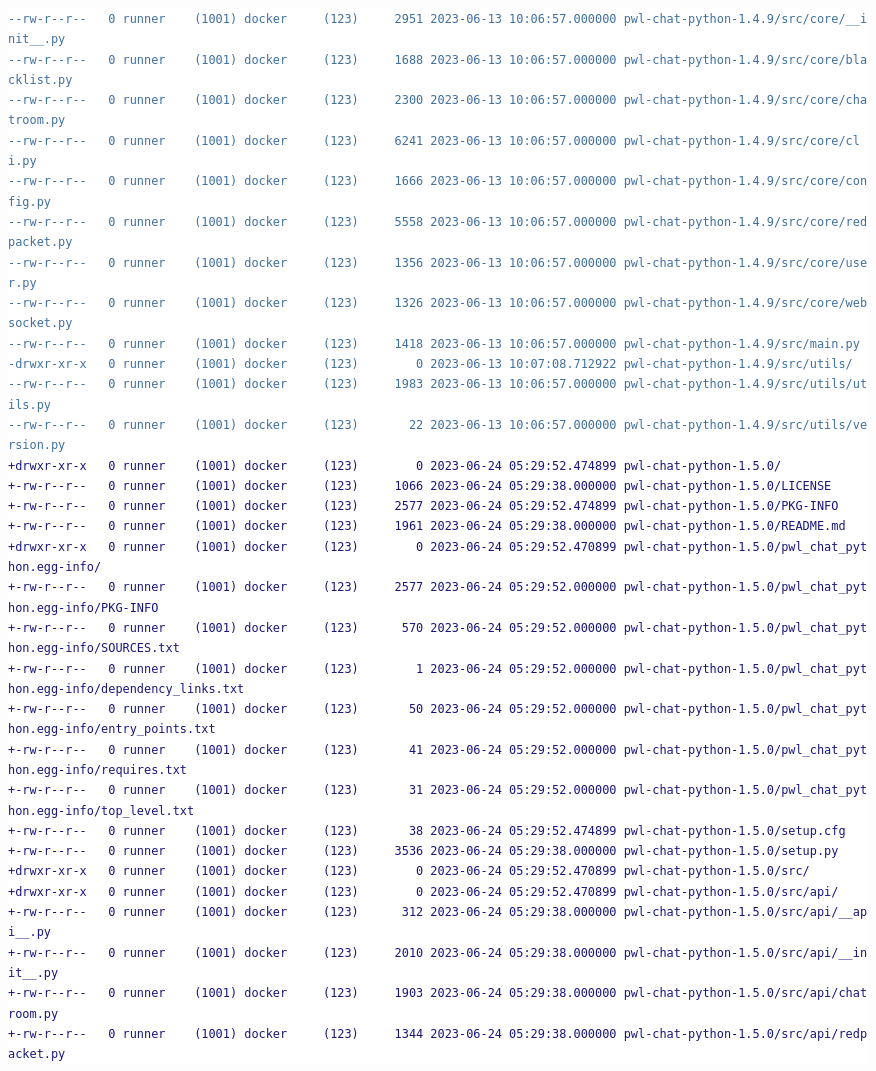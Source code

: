 ```diff
--rw-r--r--   0 runner    (1001) docker     (123)     2951 2023-06-13 10:06:57.000000 pwl-chat-python-1.4.9/src/core/__init__.py
--rw-r--r--   0 runner    (1001) docker     (123)     1688 2023-06-13 10:06:57.000000 pwl-chat-python-1.4.9/src/core/blacklist.py
--rw-r--r--   0 runner    (1001) docker     (123)     2300 2023-06-13 10:06:57.000000 pwl-chat-python-1.4.9/src/core/chatroom.py
--rw-r--r--   0 runner    (1001) docker     (123)     6241 2023-06-13 10:06:57.000000 pwl-chat-python-1.4.9/src/core/cli.py
--rw-r--r--   0 runner    (1001) docker     (123)     1666 2023-06-13 10:06:57.000000 pwl-chat-python-1.4.9/src/core/config.py
--rw-r--r--   0 runner    (1001) docker     (123)     5558 2023-06-13 10:06:57.000000 pwl-chat-python-1.4.9/src/core/redpacket.py
--rw-r--r--   0 runner    (1001) docker     (123)     1356 2023-06-13 10:06:57.000000 pwl-chat-python-1.4.9/src/core/user.py
--rw-r--r--   0 runner    (1001) docker     (123)     1326 2023-06-13 10:06:57.000000 pwl-chat-python-1.4.9/src/core/websocket.py
--rw-r--r--   0 runner    (1001) docker     (123)     1418 2023-06-13 10:06:57.000000 pwl-chat-python-1.4.9/src/main.py
-drwxr-xr-x   0 runner    (1001) docker     (123)        0 2023-06-13 10:07:08.712922 pwl-chat-python-1.4.9/src/utils/
--rw-r--r--   0 runner    (1001) docker     (123)     1983 2023-06-13 10:06:57.000000 pwl-chat-python-1.4.9/src/utils/utils.py
--rw-r--r--   0 runner    (1001) docker     (123)       22 2023-06-13 10:06:57.000000 pwl-chat-python-1.4.9/src/utils/version.py
+drwxr-xr-x   0 runner    (1001) docker     (123)        0 2023-06-24 05:29:52.474899 pwl-chat-python-1.5.0/
+-rw-r--r--   0 runner    (1001) docker     (123)     1066 2023-06-24 05:29:38.000000 pwl-chat-python-1.5.0/LICENSE
+-rw-r--r--   0 runner    (1001) docker     (123)     2577 2023-06-24 05:29:52.474899 pwl-chat-python-1.5.0/PKG-INFO
+-rw-r--r--   0 runner    (1001) docker     (123)     1961 2023-06-24 05:29:38.000000 pwl-chat-python-1.5.0/README.md
+drwxr-xr-x   0 runner    (1001) docker     (123)        0 2023-06-24 05:29:52.470899 pwl-chat-python-1.5.0/pwl_chat_python.egg-info/
+-rw-r--r--   0 runner    (1001) docker     (123)     2577 2023-06-24 05:29:52.000000 pwl-chat-python-1.5.0/pwl_chat_python.egg-info/PKG-INFO
+-rw-r--r--   0 runner    (1001) docker     (123)      570 2023-06-24 05:29:52.000000 pwl-chat-python-1.5.0/pwl_chat_python.egg-info/SOURCES.txt
+-rw-r--r--   0 runner    (1001) docker     (123)        1 2023-06-24 05:29:52.000000 pwl-chat-python-1.5.0/pwl_chat_python.egg-info/dependency_links.txt
+-rw-r--r--   0 runner    (1001) docker     (123)       50 2023-06-24 05:29:52.000000 pwl-chat-python-1.5.0/pwl_chat_python.egg-info/entry_points.txt
+-rw-r--r--   0 runner    (1001) docker     (123)       41 2023-06-24 05:29:52.000000 pwl-chat-python-1.5.0/pwl_chat_python.egg-info/requires.txt
+-rw-r--r--   0 runner    (1001) docker     (123)       31 2023-06-24 05:29:52.000000 pwl-chat-python-1.5.0/pwl_chat_python.egg-info/top_level.txt
+-rw-r--r--   0 runner    (1001) docker     (123)       38 2023-06-24 05:29:52.474899 pwl-chat-python-1.5.0/setup.cfg
+-rw-r--r--   0 runner    (1001) docker     (123)     3536 2023-06-24 05:29:38.000000 pwl-chat-python-1.5.0/setup.py
+drwxr-xr-x   0 runner    (1001) docker     (123)        0 2023-06-24 05:29:52.470899 pwl-chat-python-1.5.0/src/
+drwxr-xr-x   0 runner    (1001) docker     (123)        0 2023-06-24 05:29:52.470899 pwl-chat-python-1.5.0/src/api/
+-rw-r--r--   0 runner    (1001) docker     (123)      312 2023-06-24 05:29:38.000000 pwl-chat-python-1.5.0/src/api/__api__.py
+-rw-r--r--   0 runner    (1001) docker     (123)     2010 2023-06-24 05:29:38.000000 pwl-chat-python-1.5.0/src/api/__init__.py
+-rw-r--r--   0 runner    (1001) docker     (123)     1903 2023-06-24 05:29:38.000000 pwl-chat-python-1.5.0/src/api/chatroom.py
+-rw-r--r--   0 runner    (1001) docker     (123)     1344 2023-06-24 05:29:38.000000 pwl-chat-python-1.5.0/src/api/redpacket.py
```